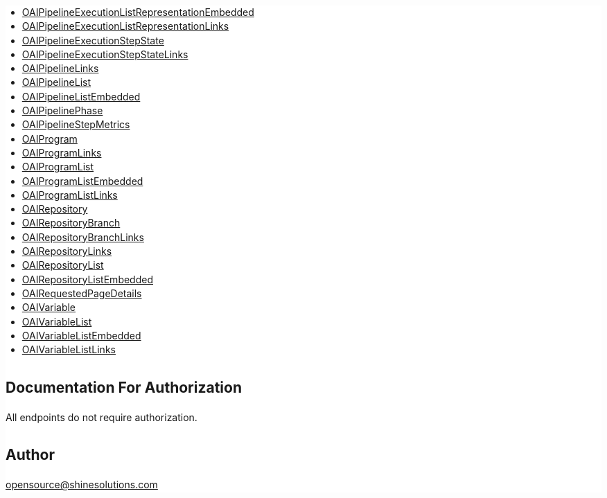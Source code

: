  - [OAIPipelineExecutionListRepresentationEmbedded](docs/OAIPipelineExecutionListRepresentationEmbedded.md)
 - [OAIPipelineExecutionListRepresentationLinks](docs/OAIPipelineExecutionListRepresentationLinks.md)
 - [OAIPipelineExecutionStepState](docs/OAIPipelineExecutionStepState.md)
 - [OAIPipelineExecutionStepStateLinks](docs/OAIPipelineExecutionStepStateLinks.md)
 - [OAIPipelineLinks](docs/OAIPipelineLinks.md)
 - [OAIPipelineList](docs/OAIPipelineList.md)
 - [OAIPipelineListEmbedded](docs/OAIPipelineListEmbedded.md)
 - [OAIPipelinePhase](docs/OAIPipelinePhase.md)
 - [OAIPipelineStepMetrics](docs/OAIPipelineStepMetrics.md)
 - [OAIProgram](docs/OAIProgram.md)
 - [OAIProgramLinks](docs/OAIProgramLinks.md)
 - [OAIProgramList](docs/OAIProgramList.md)
 - [OAIProgramListEmbedded](docs/OAIProgramListEmbedded.md)
 - [OAIProgramListLinks](docs/OAIProgramListLinks.md)
 - [OAIRepository](docs/OAIRepository.md)
 - [OAIRepositoryBranch](docs/OAIRepositoryBranch.md)
 - [OAIRepositoryBranchLinks](docs/OAIRepositoryBranchLinks.md)
 - [OAIRepositoryLinks](docs/OAIRepositoryLinks.md)
 - [OAIRepositoryList](docs/OAIRepositoryList.md)
 - [OAIRepositoryListEmbedded](docs/OAIRepositoryListEmbedded.md)
 - [OAIRequestedPageDetails](docs/OAIRequestedPageDetails.md)
 - [OAIVariable](docs/OAIVariable.md)
 - [OAIVariableList](docs/OAIVariableList.md)
 - [OAIVariableListEmbedded](docs/OAIVariableListEmbedded.md)
 - [OAIVariableListLinks](docs/OAIVariableListLinks.md)


## Documentation For Authorization

 All endpoints do not require authorization.


## Author

opensource@shinesolutions.com


